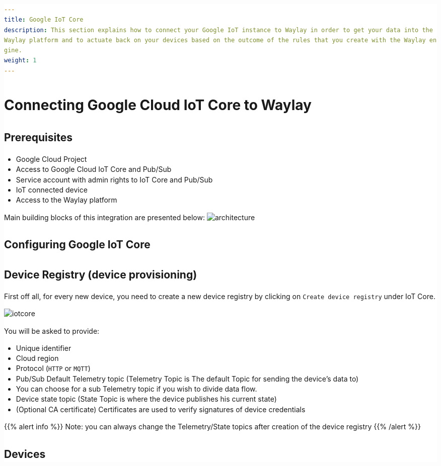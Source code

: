 ```yaml
---
title: Google IoT Core
description: This section explains how to connect your Google IoT instance to Waylay in order to get your data into the Waylay platform and to actuate back on your devices based on the outcome of the rules that you create with the Waylay engine.
weight: 1
---
```


# Connecting Google Cloud IoT Core to Waylay

## Prerequisites

* Google Cloud Project
* Access to Google Cloud IoT Core and Pub/Sub
* Service account with admin rights to IoT Core and Pub/Sub
* IoT connected device
* Access to the Waylay platform

Main building blocks of this integration are presented below:
![architecture](/features/iothubs/architecture.png)

## Configuring Google IoT Core

## Device Registry (device provisioning)

First off all, for every new device, you need to create a new device registry by clicking on `Create device registry` under IoT Core.

![iotcore](/features/iothubs/iotcore.png)

You will be asked to provide:

* Unique identifier
* Cloud region 
* Protocol (`HTTP` or `MQTT`)
* Pub/Sub Default Telemetry topic (Telemetry Topic is The default Topic for sending the device’s data to)
* You can choose for a sub Telemetry topic if you wish to divide data flow.
* Device state topic (State Topic is where the device publishes his current state)
* (Optional CA certificate) Certificates are used to verify signatures of device credentials

{{% alert info %}}
Note: you can always change the Telemetry/State topics after creation of the device registry
{{% /alert %}}


## Devices
